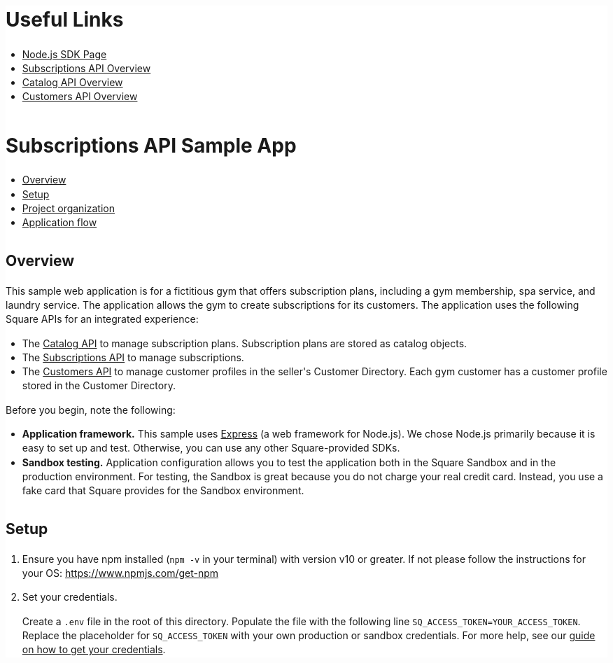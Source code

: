 # Useful Links

- [Node.js SDK Page](https://developer.squareup.com/docs/sdks/nodejs)
- [Subscriptions API Overview](https://developer.squareup.com/docs/subscriptions/overview)
- [Catalog API Overview](https://developer.squareup.com/docs/catalog-api/what-it-does)
- [Customers API Overview](https://developer.squareup.com/docs/customers-groups-segments/what-they-are)

# Subscriptions API Sample App

- [Overview](#overview)
- [Setup](#setup)
- [Project organization](#project-organization)
- [Application flow](#application-flow)

## Overview

This sample web application is for a fictitious gym that offers subscription plans, including a gym membership, spa service, and laundry service. The application
allows the gym to create subscriptions for its customers. The application uses the following Square APIs for an integrated experience:

- The [Catalog API](https://developer.squareup.com/reference/square/catalog-api) to manage subscription plans. Subscription plans are stored as catalog objects.
- The [Subscriptions API](https://developer.squareup.com/reference/square/subscriptions-api) to manage subscriptions.
- The [Customers API](https://developer.squareup.com/reference/square/customers-api) to manage customer profiles in the seller's Customer Directory. Each gym customer has a customer profile stored in the Customer Directory.

Before you begin, note the following:

- **Application framework.** This sample uses [Express](https://expressjs.com/) (a web framework for Node.js). We chose Node.js primarily because it is easy to set up and test. Otherwise, you can use any other Square-provided SDKs.
- **Sandbox testing.** Application configuration allows you to test the application both in the Square Sandbox and in the production environment. For testing, the Sandbox is great because you do not charge your real credit card. Instead, you use a fake card that Square provides for the Sandbox environment.

## Setup

1.  Ensure you have npm installed (`npm -v` in your terminal) with version v10 or greater. If not please follow the instructions for your OS: https://www.npmjs.com/get-npm

1.  Set your credentials.

    Create a `.env` file in the root of this directory. Populate the file with the following
    line `SQ_ACCESS_TOKEN=YOUR_ACCESS_TOKEN`. Replace the placeholder for `SQ_ACCESS_TOKEN` with your
    own production or sandbox credentials. For more help, see our [guide on how to get
    your credentials](https://developer.squareup.com/docs/orders-api/quick-start/step-1).
